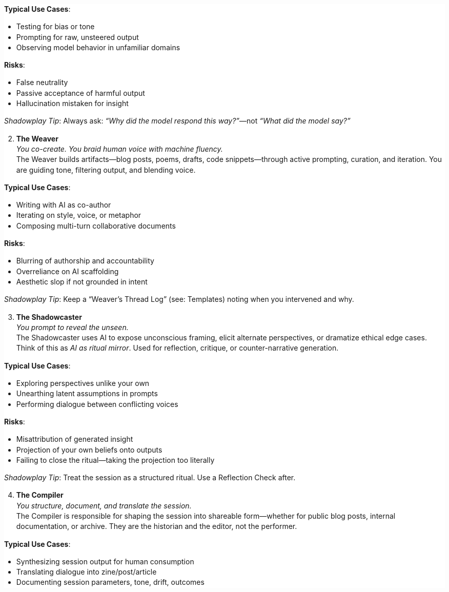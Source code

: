 **Typical Use Cases**:  
- Testing for bias or tone  
- Prompting for raw, unsteered output  
- Observing model behavior in unfamiliar domains  

**Risks**:  
- False neutrality  
- Passive acceptance of harmful output  
- Hallucination mistaken for insight  

*Shadowplay Tip*: Always ask: *“Why did the model respond this way?”*—not *“What did the model say?”*

2. **The Weaver**  
*You co-create. You braid human voice with machine fluency.*  
The Weaver builds artifacts—blog posts, poems, drafts, code snippets—through active prompting, curation, and iteration. You are guiding tone, filtering output, and blending voice.  

**Typical Use Cases**:  
- Writing with AI as co-author  
- Iterating on style, voice, or metaphor  
- Composing multi-turn collaborative documents  

**Risks**:  
- Blurring of authorship and accountability  
- Overreliance on AI scaffolding  
- Aesthetic slop if not grounded in intent  

*Shadowplay Tip*: Keep a “Weaver’s Thread Log” (see: Templates) noting when you intervened and why.

3. **The Shadowcaster**  
*You prompt to reveal the unseen.*  
The Shadowcaster uses AI to expose unconscious framing, elicit alternate perspectives, or dramatize ethical edge cases. Think of this as *AI as ritual mirror*. Used for reflection, critique, or counter-narrative generation.  

**Typical Use Cases**:  
- Exploring perspectives unlike your own  
- Unearthing latent assumptions in prompts  
- Performing dialogue between conflicting voices  

**Risks**:  
- Misattribution of generated insight  
- Projection of your own beliefs onto outputs  
- Failing to close the ritual—taking the projection too literally  

*Shadowplay Tip*: Treat the session as a structured ritual. Use a Reflection Check after.

4. **The Compiler**  
*You structure, document, and translate the session.*  
The Compiler is responsible for shaping the session into shareable form—whether for public blog posts, internal documentation, or archive. They are the historian and the editor, not the performer.  

**Typical Use Cases**:  
- Synthesizing session output for human consumption  
- Translating dialogue into zine/post/article  
- Documenting session parameters, tone, drift, outcomes  
